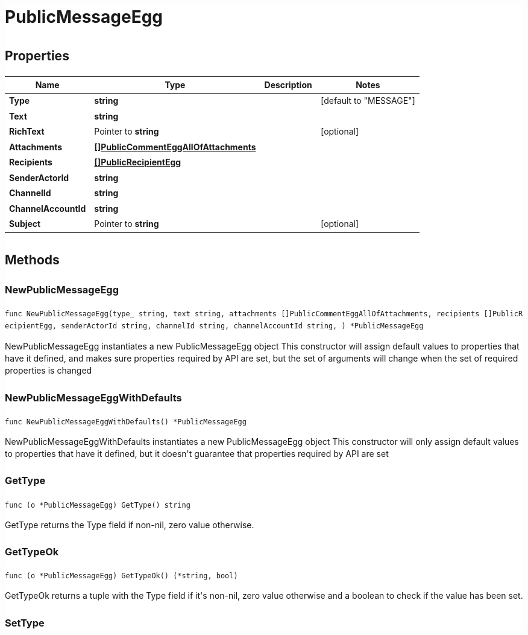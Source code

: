 # PublicMessageEgg

## Properties

Name | Type | Description | Notes
------------ | ------------- | ------------- | -------------
**Type** | **string** |  | [default to "MESSAGE"]
**Text** | **string** |  | 
**RichText** | Pointer to **string** |  | [optional] 
**Attachments** | [**[]PublicCommentEggAllOfAttachments**](PublicCommentEggAllOfAttachments.md) |  | 
**Recipients** | [**[]PublicRecipientEgg**](PublicRecipientEgg.md) |  | 
**SenderActorId** | **string** |  | 
**ChannelId** | **string** |  | 
**ChannelAccountId** | **string** |  | 
**Subject** | Pointer to **string** |  | [optional] 

## Methods

### NewPublicMessageEgg

`func NewPublicMessageEgg(type_ string, text string, attachments []PublicCommentEggAllOfAttachments, recipients []PublicRecipientEgg, senderActorId string, channelId string, channelAccountId string, ) *PublicMessageEgg`

NewPublicMessageEgg instantiates a new PublicMessageEgg object
This constructor will assign default values to properties that have it defined,
and makes sure properties required by API are set, but the set of arguments
will change when the set of required properties is changed

### NewPublicMessageEggWithDefaults

`func NewPublicMessageEggWithDefaults() *PublicMessageEgg`

NewPublicMessageEggWithDefaults instantiates a new PublicMessageEgg object
This constructor will only assign default values to properties that have it defined,
but it doesn't guarantee that properties required by API are set

### GetType

`func (o *PublicMessageEgg) GetType() string`

GetType returns the Type field if non-nil, zero value otherwise.

### GetTypeOk

`func (o *PublicMessageEgg) GetTypeOk() (*string, bool)`

GetTypeOk returns a tuple with the Type field if it's non-nil, zero value otherwise
and a boolean to check if the value has been set.

### SetType
